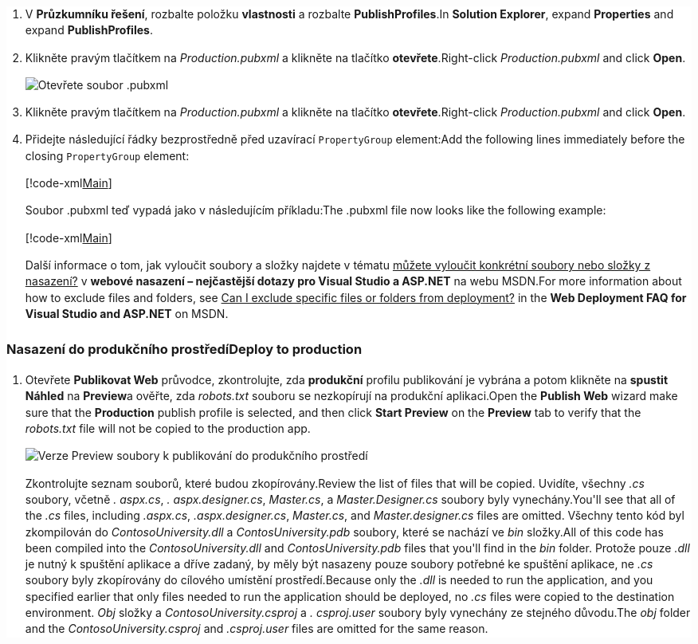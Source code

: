 1. <span data-ttu-id="a56ea-294">V **Průzkumníku řešení**, rozbalte položku **vlastnosti** a rozbalte **PublishProfiles**.</span><span class="sxs-lookup"><span data-stu-id="a56ea-294">In **Solution Explorer**, expand **Properties** and expand **PublishProfiles**.</span></span>
2. <span data-ttu-id="a56ea-295">Klikněte pravým tlačítkem na *Production.pubxml* a klikněte na tlačítko **otevřete**.</span><span class="sxs-lookup"><span data-stu-id="a56ea-295">Right-click *Production.pubxml* and click **Open**.</span></span>

    ![Otevřete soubor .pubxml](deploying-to-production/_static/image13.png)
3. <span data-ttu-id="a56ea-297">Klikněte pravým tlačítkem na *Production.pubxml* a klikněte na tlačítko **otevřete**.</span><span class="sxs-lookup"><span data-stu-id="a56ea-297">Right-click *Production.pubxml* and click **Open**.</span></span>
4. <span data-ttu-id="a56ea-298">Přidejte následující řádky bezprostředně před uzavírací `PropertyGroup` element:</span><span class="sxs-lookup"><span data-stu-id="a56ea-298">Add the following lines immediately before the closing `PropertyGroup` element:</span></span>

    [!code-xml[Main](deploying-to-production/samples/sample3.xml)]

    <span data-ttu-id="a56ea-299">Soubor .pubxml teď vypadá jako v následujícím příkladu:</span><span class="sxs-lookup"><span data-stu-id="a56ea-299">The .pubxml file now looks like the following example:</span></span>

    [!code-xml[Main](deploying-to-production/samples/sample4.xml?highlight=18-20)]

    <span data-ttu-id="a56ea-300">Další informace o tom, jak vyloučit soubory a složky najdete v tématu [můžete vyloučit konkrétní soubory nebo složky z nasazení?](https://msdn.microsoft.com/library/ee942158.aspx#can_i_exclude_specific_files_or_folders_from_deployment) v **webové nasazení – nejčastější dotazy pro Visual Studio a ASP.NET** na webu MSDN.</span><span class="sxs-lookup"><span data-stu-id="a56ea-300">For more information about how to exclude files and folders, see [Can I exclude specific files or folders from deployment?](https://msdn.microsoft.com/library/ee942158.aspx#can_i_exclude_specific_files_or_folders_from_deployment) in the **Web Deployment FAQ for Visual Studio and ASP.NET** on MSDN.</span></span>

### <a name="deploy-to-production"></a><span data-ttu-id="a56ea-301">Nasazení do produkčního prostředí</span><span class="sxs-lookup"><span data-stu-id="a56ea-301">Deploy to production</span></span>

1. <span data-ttu-id="a56ea-302">Otevřete **Publikovat Web** průvodce, zkontrolujte, zda **produkční** profilu publikování je vybrána a potom klikněte na **spustit Náhled** na **Preview**a ověřte, zda *robots.txt* souboru se nezkopírují na produkční aplikaci.</span><span class="sxs-lookup"><span data-stu-id="a56ea-302">Open the **Publish Web** wizard make sure that the **Production** publish profile is selected, and then click **Start Preview** on the **Preview** tab to verify that the *robots.txt* file will not be copied to the production app.</span></span>

    ![Verze Preview soubory k publikování do produkčního prostředí](deploying-to-production/_static/image14.png)

    <span data-ttu-id="a56ea-304">Zkontrolujte seznam souborů, které budou zkopírovány.</span><span class="sxs-lookup"><span data-stu-id="a56ea-304">Review the list of files that will be copied.</span></span> <span data-ttu-id="a56ea-305">Uvidíte, všechny *.cs* soubory, včetně *. aspx.cs*, *. aspx.designer.cs*, *Master.cs*, a  *Master.Designer.cs* soubory byly vynechány.</span><span class="sxs-lookup"><span data-stu-id="a56ea-305">You'll see that all of the *.cs* files, including *.aspx.cs*, *.aspx.designer.cs*, *Master.cs*, and *Master.designer.cs* files are omitted.</span></span> <span data-ttu-id="a56ea-306">Všechny tento kód byl zkompilován do *ContosoUniversity.dll* a *ContosUniversity.pdb* soubory, které se nachází ve *bin* složky.</span><span class="sxs-lookup"><span data-stu-id="a56ea-306">All of this code has been compiled into the *ContosoUniversity.dll* and *ContosUniversity.pdb* files that you'll find in the *bin* folder.</span></span> <span data-ttu-id="a56ea-307">Protože pouze *.dll* je nutný k spuštění aplikace a dříve zadaný, by měly být nasazeny pouze soubory potřebné ke spuštění aplikace, ne *.cs* soubory byly zkopírovány do cílového umístění prostředí.</span><span class="sxs-lookup"><span data-stu-id="a56ea-307">Because only the *.dll* is needed to run the application, and you specified earlier that only files needed to run the application should be deployed, no *.cs* files were copied to the destination environment.</span></span> <span data-ttu-id="a56ea-308">*Obj* složky a *ContosoUniversity.csproj* a *. csproj.user* soubory byly vynechány ze stejného důvodu.</span><span class="sxs-lookup"><span data-stu-id="a56ea-308">The *obj* folder and the *ContosoUniversity.csproj* and *.csproj.user* files are omitted for the same reason.</span></span>
